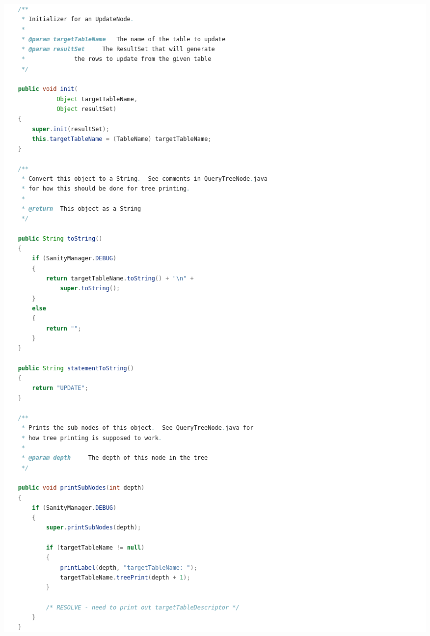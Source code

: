 ```java
	/**
	 * Initializer for an UpdateNode.
	 *
	 * @param targetTableName	The name of the table to update
	 * @param resultSet		The ResultSet that will generate
	 *				the rows to update from the given table
	 */

	public void init(
			   Object targetTableName,
			   Object resultSet)
	{
		super.init(resultSet);
		this.targetTableName = (TableName) targetTableName;
	}

	/**
	 * Convert this object to a String.  See comments in QueryTreeNode.java
	 * for how this should be done for tree printing.
	 *
	 * @return	This object as a String
	 */

	public String toString()
	{
		if (SanityManager.DEBUG)
		{
			return targetTableName.toString() + "\n" +
				super.toString();
		}
		else
		{
			return "";
		}
	}

	public String statementToString()
	{
		return "UPDATE";
	}

	/**
	 * Prints the sub-nodes of this object.  See QueryTreeNode.java for
	 * how tree printing is supposed to work.
	 *
	 * @param depth		The depth of this node in the tree
	 */

	public void printSubNodes(int depth)
	{
		if (SanityManager.DEBUG)
		{
			super.printSubNodes(depth);

			if (targetTableName != null)
			{
				printLabel(depth, "targetTableName: ");
				targetTableName.treePrint(depth + 1);
			}

			/* RESOLVE - need to print out targetTableDescriptor */
		}
	}
```